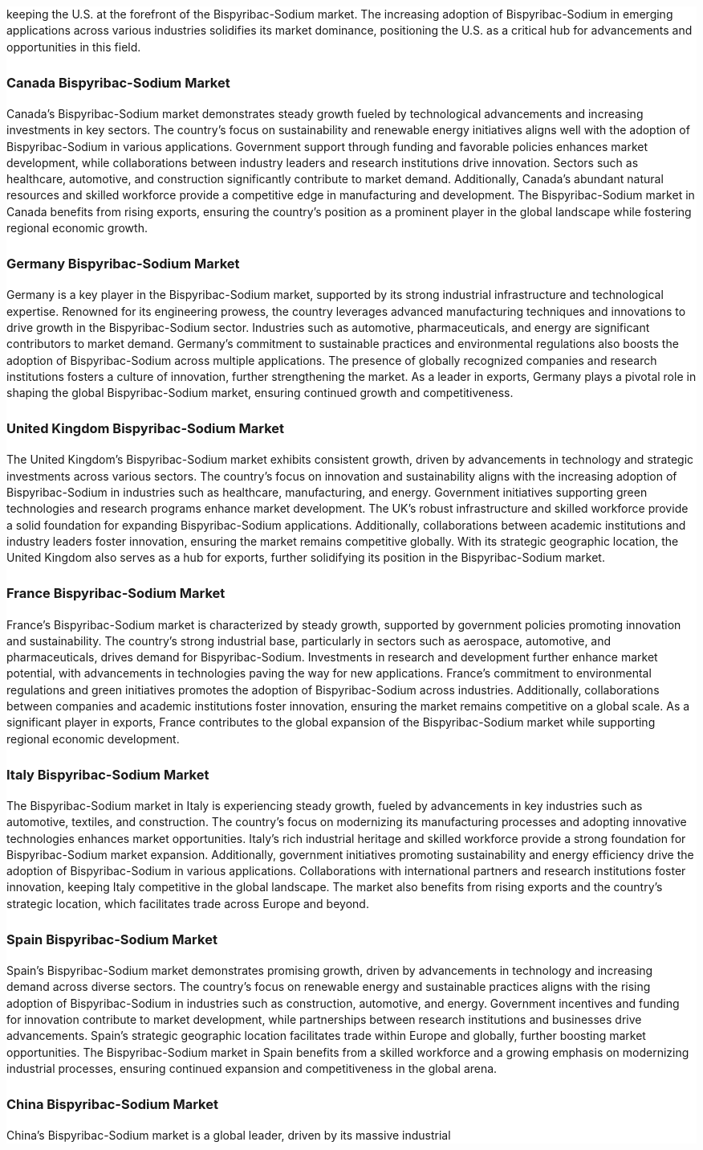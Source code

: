 keeping the U.S. at the forefront of the Bispyribac-Sodium market. The increasing adoption of Bispyribac-Sodium in emerging applications across various industries solidifies its market dominance, positioning the U.S. as a critical hub for advancements and opportunities in this field.</p><h3>Canada Bispyribac-Sodium Market</h3><p>Canada&rsquo;s Bispyribac-Sodium market demonstrates steady growth fueled by technological advancements and increasing investments in key sectors. The country&rsquo;s focus on sustainability and renewable energy initiatives aligns well with the adoption of Bispyribac-Sodium in various applications. Government support through funding and favorable policies enhances market development, while collaborations between industry leaders and research institutions drive innovation. Sectors such as healthcare, automotive, and construction significantly contribute to market demand. Additionally, Canada&rsquo;s abundant natural resources and skilled workforce provide a competitive edge in manufacturing and development. The Bispyribac-Sodium market in Canada benefits from rising exports, ensuring the country&rsquo;s position as a prominent player in the global landscape while fostering regional economic growth.</p><h3>Germany Bispyribac-Sodium Market</h3><p>Germany is a key player in the Bispyribac-Sodium market, supported by its strong industrial infrastructure and technological expertise. Renowned for its engineering prowess, the country leverages advanced manufacturing techniques and innovations to drive growth in the Bispyribac-Sodium sector. Industries such as automotive, pharmaceuticals, and energy are significant contributors to market demand. Germany&rsquo;s commitment to sustainable practices and environmental regulations also boosts the adoption of Bispyribac-Sodium across multiple applications. The presence of globally recognized companies and research institutions fosters a culture of innovation, further strengthening the market. As a leader in exports, Germany plays a pivotal role in shaping the global Bispyribac-Sodium market, ensuring continued growth and competitiveness.</p><h3>United Kingdom Bispyribac-Sodium Market</h3><p>The United Kingdom&rsquo;s Bispyribac-Sodium market exhibits consistent growth, driven by advancements in technology and strategic investments across various sectors. The country&rsquo;s focus on innovation and sustainability aligns with the increasing adoption of Bispyribac-Sodium in industries such as healthcare, manufacturing, and energy. Government initiatives supporting green technologies and research programs enhance market development. The UK&rsquo;s robust infrastructure and skilled workforce provide a solid foundation for expanding Bispyribac-Sodium applications. Additionally, collaborations between academic institutions and industry leaders foster innovation, ensuring the market remains competitive globally. With its strategic geographic location, the United Kingdom also serves as a hub for exports, further solidifying its position in the Bispyribac-Sodium market.</p><h3>France Bispyribac-Sodium Market</h3><p>France&rsquo;s Bispyribac-Sodium market is characterized by steady growth, supported by government policies promoting innovation and sustainability. The country&rsquo;s strong industrial base, particularly in sectors such as aerospace, automotive, and pharmaceuticals, drives demand for Bispyribac-Sodium. Investments in research and development further enhance market potential, with advancements in technologies paving the way for new applications. France&rsquo;s commitment to environmental regulations and green initiatives promotes the adoption of Bispyribac-Sodium across industries. Additionally, collaborations between companies and academic institutions foster innovation, ensuring the market remains competitive on a global scale. As a significant player in exports, France contributes to the global expansion of the Bispyribac-Sodium market while supporting regional economic development.</p><h3>Italy Bispyribac-Sodium Market</h3><p>The Bispyribac-Sodium market in Italy is experiencing steady growth, fueled by advancements in key industries such as automotive, textiles, and construction. The country&rsquo;s focus on modernizing its manufacturing processes and adopting innovative technologies enhances market opportunities. Italy&rsquo;s rich industrial heritage and skilled workforce provide a strong foundation for Bispyribac-Sodium market expansion. Additionally, government initiatives promoting sustainability and energy efficiency drive the adoption of Bispyribac-Sodium in various applications. Collaborations with international partners and research institutions foster innovation, keeping Italy competitive in the global landscape. The market also benefits from rising exports and the country&rsquo;s strategic location, which facilitates trade across Europe and beyond.</p><h3>Spain Bispyribac-Sodium Market</h3><p>Spain&rsquo;s Bispyribac-Sodium market demonstrates promising growth, driven by advancements in technology and increasing demand across diverse sectors. The country&rsquo;s focus on renewable energy and sustainable practices aligns with the rising adoption of Bispyribac-Sodium in industries such as construction, automotive, and energy. Government incentives and funding for innovation contribute to market development, while partnerships between research institutions and businesses drive advancements. Spain&rsquo;s strategic geographic location facilitates trade within Europe and globally, further boosting market opportunities. The Bispyribac-Sodium market in Spain benefits from a skilled workforce and a growing emphasis on modernizing industrial processes, ensuring continued expansion and competitiveness in the global arena.</p><h3>China Bispyribac-Sodium Market</h3><p>China&rsquo;s Bispyribac-Sodium market is a global leader, driven by its massive industrial